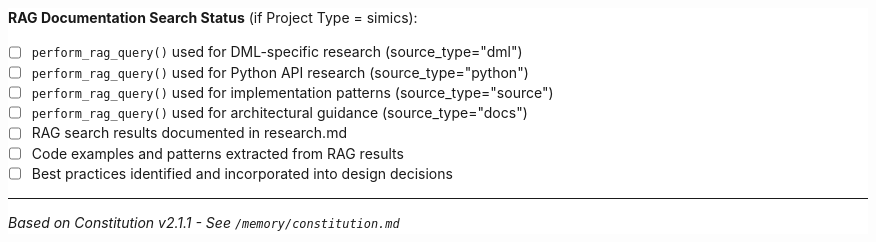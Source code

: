 **RAG Documentation Search Status** (if Project Type = simics):
- [ ] `perform_rag_query()` used for DML-specific research (source_type="dml")
- [ ] `perform_rag_query()` used for Python API research (source_type="python")
- [ ] `perform_rag_query()` used for implementation patterns (source_type="source")
- [ ] `perform_rag_query()` used for architectural guidance (source_type="docs")
- [ ] RAG search results documented in research.md
- [ ] Code examples and patterns extracted from RAG results
- [ ] Best practices identified and incorporated into design decisions

---
*Based on Constitution v2.1.1 - See `/memory/constitution.md`*
